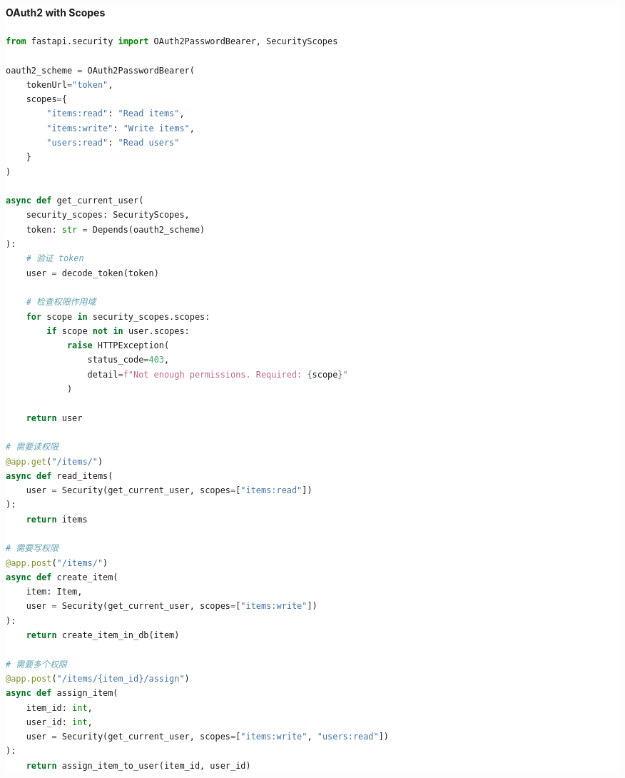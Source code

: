 #### OAuth2 with Scopes

```python
from fastapi.security import OAuth2PasswordBearer, SecurityScopes

oauth2_scheme = OAuth2PasswordBearer(
    tokenUrl="token",
    scopes={
        "items:read": "Read items",
        "items:write": "Write items",
        "users:read": "Read users"
    }
)

async def get_current_user(
    security_scopes: SecurityScopes,
    token: str = Depends(oauth2_scheme)
):
    # 验证 token
    user = decode_token(token)
    
    # 检查权限作用域
    for scope in security_scopes.scopes:
        if scope not in user.scopes:
            raise HTTPException(
                status_code=403,
                detail=f"Not enough permissions. Required: {scope}"
            )
    
    return user

# 需要读权限
@app.get("/items/")
async def read_items(
    user = Security(get_current_user, scopes=["items:read"])
):
    return items

# 需要写权限
@app.post("/items/")
async def create_item(
    item: Item,
    user = Security(get_current_user, scopes=["items:write"])
):
    return create_item_in_db(item)

# 需要多个权限
@app.post("/items/{item_id}/assign")
async def assign_item(
    item_id: int,
    user_id: int,
    user = Security(get_current_user, scopes=["items:write", "users:read"])
):
    return assign_item_to_user(item_id, user_id)
```
